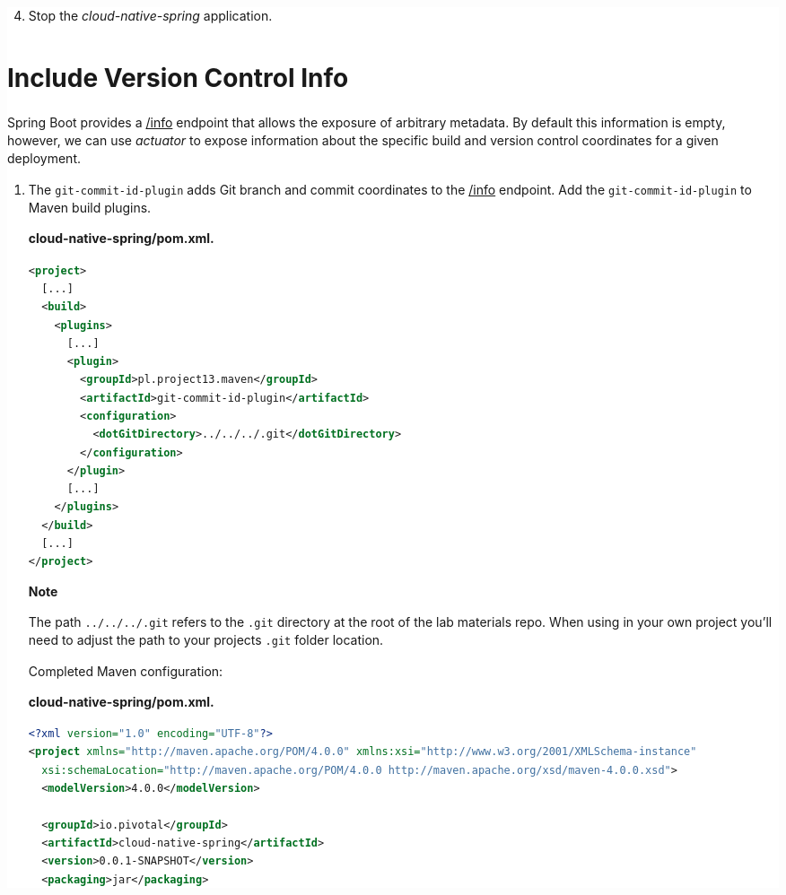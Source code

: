 4.  Stop the *cloud-native-spring* application.

Include Version Control Info
============================

Spring Boot provides a [/info](http://localhost:8080/info) endpoint that
allows the exposure of arbitrary metadata. By default this information
is empty, however, we can use *actuator* to expose information about the
specific build and version control coordinates for a given deployment.

1.  The `git-commit-id-plugin` adds Git branch and commit coordinates to the [/info](http://localhost:8080/info) endpoint. Add the `git-commit-id-plugin` to Maven build plugins.

    **cloud-native-spring/pom.xml.**

    ```xml
    <project>
      [...]
      <build>
        <plugins>
          [...]
          <plugin>
            <groupId>pl.project13.maven</groupId>
            <artifactId>git-commit-id-plugin</artifactId>
            <configuration>
              <dotGitDirectory>../../../.git</dotGitDirectory>
            </configuration>
          </plugin>
          [...]
        </plugins>
      </build>
      [...]
    </project>
    ```

    **Note**
    
    The path `../../../.git` refers to the `.git` directory at the root of the lab materials repo. When using in your own project you’ll need to adjust the path to your projects `.git` folder location.

    Completed Maven configuration:

    **cloud-native-spring/pom.xml.**

    ```xml
    <?xml version="1.0" encoding="UTF-8"?>
    <project xmlns="http://maven.apache.org/POM/4.0.0" xmlns:xsi="http://www.w3.org/2001/XMLSchema-instance"
      xsi:schemaLocation="http://maven.apache.org/POM/4.0.0 http://maven.apache.org/xsd/maven-4.0.0.xsd">
      <modelVersion>4.0.0</modelVersion>

      <groupId>io.pivotal</groupId>
      <artifactId>cloud-native-spring</artifactId>
      <version>0.0.1-SNAPSHOT</version>
      <packaging>jar</packaging>
